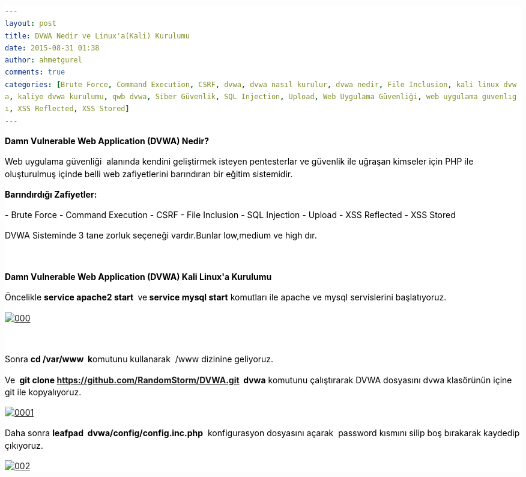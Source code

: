 ```yaml
---
layout: post
title: DVWA Nedir ve Linux'a(Kali) Kurulumu
date: 2015-08-31 01:38
author: ahmetgurel
comments: true
categories: [Brute Force, Command Execution, CSRF, dvwa, dvwa nasıl kurulur, dvwa nedir, File Inclusion, kali linux dvwa, kaliye dvwa kurulumu, qwb dvwa, Siber Güvenlik, SQL Injection, Upload, Web Uygulama Güvenliği, web uygulama guvenlıgı, XSS Reflected, XSS Stored]
---
```

<span style="color: #000000;"><strong>Damn Vulnerable Web Application (DVWA) Nedir?</strong></span>

<span style="color: #000000;">Web uygulama güvenliği  alanında kendini geliştirmek isteyen pentesterlar ve güvenlik ile uğraşan kimseler için PHP ile oluşturulmuş içinde belli web zafiyetlerini barındıran bir eğitim sistemidir.</span>

<strong><span style="color: #000000;">Barındırdığı Zafiyetler:</span></strong>

<span style="color: #000000;">- Brute Force</span>
<span style="color: #000000;">- Command Execution</span>
<span style="color: #000000;">- CSRF</span>
<span style="color: #000000;">- File Inclusion</span>
<span style="color: #000000;">- SQL Injection</span>
<span style="color: #000000;">- Upload</span>
<span style="color: #000000;">- XSS Reflected</span>
<span style="color: #000000;">- XSS Stored</span>

<span style="color: #000000;">DVWA Sisteminde 3 tane zorluk seçeneği vardır.Bunlar low,medium ve high dır.</span>

&nbsp;

<span style="color: #000000;"><strong>Damn Vulnerable Web Application (DVWA) Kali Linux'a Kurulumu</strong></span>

<span style="color: #000000;">Öncelikle <strong>service apache2 start </strong> ve<strong> service mysql start</strong> komutları ile apache ve mysql servislerini başlatıyoruz.</span>

<a href="http://www.gurelahmet.com/wp-content/uploads/2015/08/000.png"><img class="alignnone size-full wp-image-478" src="http://www.gurelahmet.com/wp-content/uploads/2015/08/000.png" alt="000" width="1010" height="641" /></a>

&nbsp;

<span style="color: #000000;">Sonra <strong>cd /var/www  k</strong>omutunu kullanarak  /www dizinine geliyoruz.</span>

<span style="color: #000000;">Ve <strong> git clone https://github.com/RandomStorm/DVWA.git  dvwa</strong> komutunu çalıştırarak DVWA dosyasını dvwa klasörünün içine git ile kopyalıyoruz.</span>

<a href="http://www.gurelahmet.com/wp-content/uploads/2015/08/0001.png"><img class="alignnone size-full wp-image-479" src="http://www.gurelahmet.com/wp-content/uploads/2015/08/0001.png" alt="0001" width="1010" height="635" /></a>

<span style="color: #000000;">Daha sonra <strong>leafpad  dvwa/config/config.inc.php</strong>  konfigurasyon dosyasını açarak  password kısmını silip boş bırakarak kaydedip çıkıyoruz.</span>

<a href="http://www.gurelahmet.com/wp-content/uploads/2015/08/002.png"><img class="alignnone size-full wp-image-480" src="http://www.gurelahmet.com/wp-content/uploads/2015/08/002.png" alt="002" width="1013" height="707" /></a>
